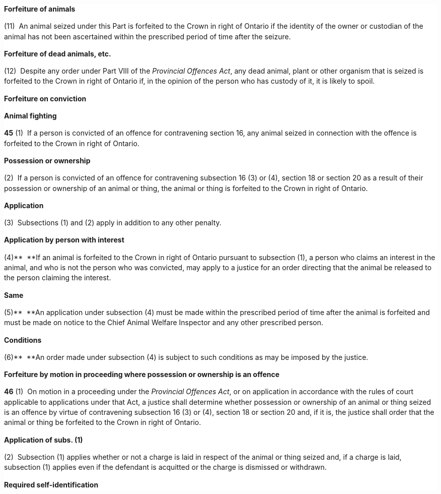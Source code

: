 **Forfeiture of animals**

(11)  An animal seized under this Part is forfeited to the Crown in right of Ontario if the identity of the owner or custodian of the animal has not been ascertained within the prescribed period of time after the seizure.

**Forfeiture of dead animals, etc.**

(12)  Despite any order under Part VIII of the *Provincial Offences Act*, any dead animal, plant or other organism that is seized is forfeited to the Crown in right of Ontario if, in the opinion of the person who has custody of it, it is likely to spoil.

**Forfeiture on conviction**

**Animal fighting**

**45** (1)  If a person is convicted of an offence for contravening section 16, any animal seized in connection with the offence is forfeited to the Crown in right of Ontario.

**Possession or ownership**

(2)  If a person is convicted of an offence for contravening subsection 16 (3) or (4), section 18 or section 20 as a result of their possession or ownership of an animal or thing, the animal or thing is forfeited to the Crown in right of Ontario.

**Application**

(3)  Subsections (1) and (2) apply in addition to any other penalty.

**Application by person with interest**

(4)**  **If an animal is forfeited to the Crown in right of Ontario pursuant to subsection (1), a person who claims an interest in the animal, and who is not the person who was convicted, may apply to a justice for an order directing that the animal be released to the person claiming the interest.

**Same**

(5)**  **An application under subsection (4) must be made within the prescribed period of time after the animal is forfeited and must be made on notice to the Chief Animal Welfare Inspector and any other prescribed person.

**Conditions**

(6)**  **An order made under subsection (4) is subject to such conditions as may be imposed by the justice.

**Forfeiture by motion in proceeding where possession or ownership is an offence**

**46** (1)  On motion in a proceeding under the *Provincial Offences Act*, or on application in accordance with the rules of court applicable to applications under that Act, a justice shall determine whether possession or ownership of an animal or thing seized is an offence by virtue of contravening subsection 16 (3) or (4), section 18 or section 20 and, if it is, the justice shall order that the animal or thing be forfeited to the Crown in right of Ontario.

**Application of subs. (1)**

(2)  Subsection (1) applies whether or not a charge is laid in respect of the animal or thing seized and, if a charge is laid, subsection (1) applies even if the defendant is acquitted or the charge is dismissed or withdrawn.

**Required self-identification**
